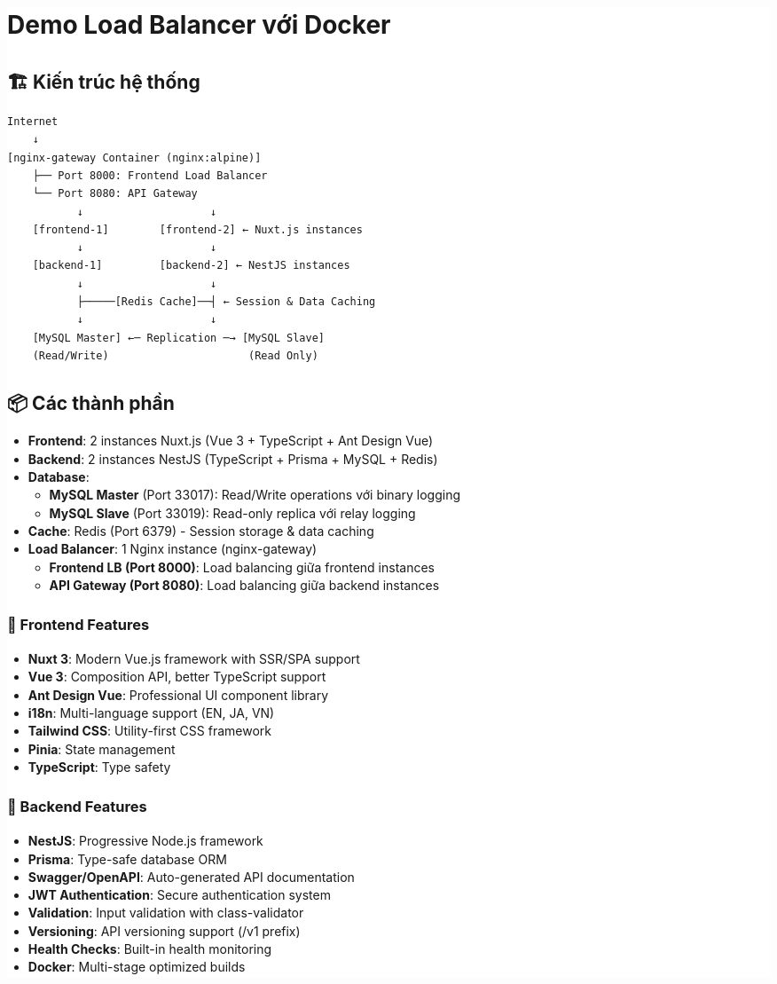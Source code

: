 # Demo Load Balancer với Docker

## 🏗️ Kiến trúc hệ thống

```
Internet
    ↓
[nginx-gateway Container (nginx:alpine)]
    ├── Port 8000: Frontend Load Balancer
    └── Port 8080: API Gateway
           ↓                    ↓
    [frontend-1]        [frontend-2] ← Nuxt.js instances
           ↓                    ↓
    [backend-1]         [backend-2] ← NestJS instances
           ↓                    ↓
           ├─────[Redis Cache]──┤ ← Session & Data Caching
           ↓                    ↓
    [MySQL Master] ←─ Replication ─→ [MySQL Slave]
    (Read/Write)                      (Read Only)
```

## 📦 Các thành phần

- **Frontend**: 2 instances Nuxt.js (Vue 3 + TypeScript + Ant Design Vue)
- **Backend**: 2 instances NestJS (TypeScript + Prisma + MySQL + Redis)
- **Database**: 
  - **MySQL Master** (Port 33017): Read/Write operations với binary logging
  - **MySQL Slave** (Port 33019): Read-only replica với relay logging
- **Cache**: Redis (Port 6379) - Session storage & data caching
- **Load Balancer**: 1 Nginx instance (nginx-gateway)
  - **Frontend LB (Port 8000)**: Load balancing giữa frontend instances
  - **API Gateway (Port 8080)**: Load balancing giữa backend instances

### 🎨 Frontend Features

- **Nuxt 3**: Modern Vue.js framework with SSR/SPA support
- **Vue 3**: Composition API, better TypeScript support
- **Ant Design Vue**: Professional UI component library
- **i18n**: Multi-language support (EN, JA, VN)
- **Tailwind CSS**: Utility-first CSS framework
- **Pinia**: State management
- **TypeScript**: Type safety

### 🚀 Backend Features

- **NestJS**: Progressive Node.js framework
- **Prisma**: Type-safe database ORM
- **Swagger/OpenAPI**: Auto-generated API documentation
- **JWT Authentication**: Secure authentication system
- **Validation**: Input validation with class-validator
- **Versioning**: API versioning support (/v1 prefix)
- **Health Checks**: Built-in health monitoring
- **Docker**: Multi-stage optimized builds
